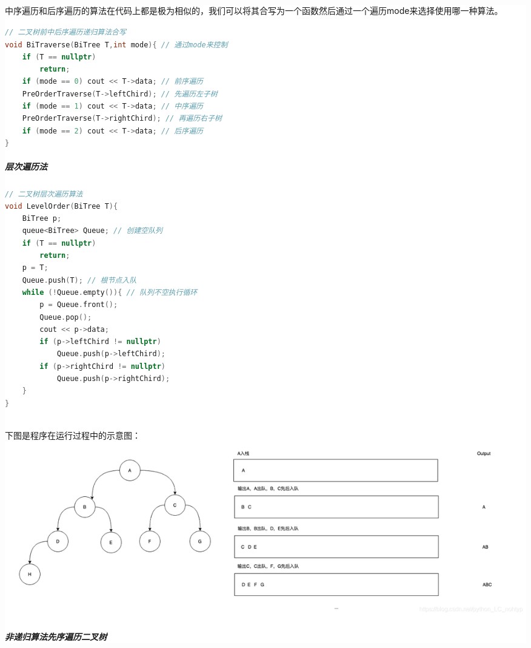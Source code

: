 中序遍历和后序遍历的算法在代码上都是极为相似的，我们可以将其合写为一个函数然后通过一个遍历mode来选择使用哪一种算法。

```cpp
// 二叉树前中后序遍历递归算法合写
void BiTraverse(BiTree T,int mode){ // 通过mode来控制
    if (T == nullptr)
        return;
    if (mode == 0) cout << T->data; // 前序遍历
    PreOrderTraverse(T->leftChird); // 先遍历左子树
    if (mode == 1) cout << T->data; // 中序遍历
    PreOrderTraverse(T->rightChird); // 再遍历右子树
    if (mode == 2) cout << T->data; // 后序遍历
}
```

##### 层次遍历法


```cpp
// 二叉树层次遍历算法
void LevelOrder(BiTree T){
    BiTree p;
    queue<BiTree> Queue; // 创建空队列
    if (T == nullptr)
        return;
    p = T;
    Queue.push(T); // 根节点入队
    while (!Queue.empty()){ // 队列不空执行循环
        p = Queue.front();
        Queue.pop();
        cout << p->data;
        if (p->leftChird != nullptr)
            Queue.push(p->leftChird);
        if (p->rightChird != nullptr)
            Queue.push(p->rightChird);
    }
}
		
```
下图是程序在运行过程中的示意图：
![在这里插入图片描述](%E5%8D%A2%E7%95%85%E7%AC%AC%E4%B8%89%E6%AC%A1%E5%AE%9E%E9%AA%8C%E6%8A%A5%E5%91%8A.assets/watermark,type_ZmFuZ3poZW5naGVpdGk,shadow_10,text_aHR0cHM6Ly9ibG9nLmNzZG4ubmV0L3B5dGhvbl9MQ19ub2h0eXA=,size_16,color_FFFFFF,t_70-20201113231219981.png)
##### 非递归算法先序遍历二叉树
